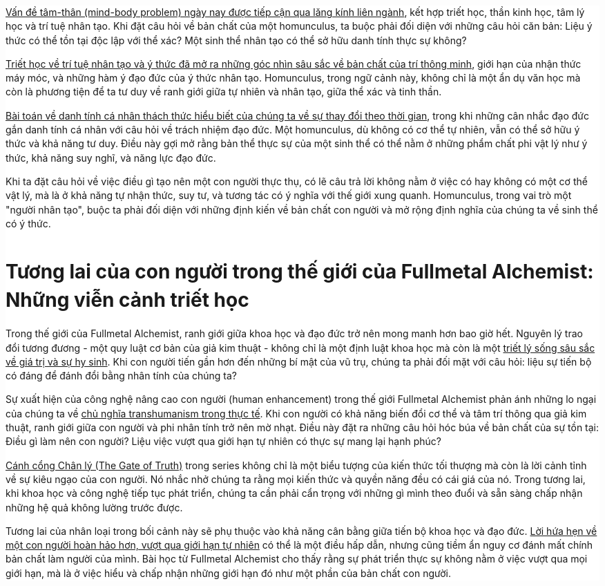 [Vấn đề tâm-thân (mind-body problem) ngày nay được tiếp cận qua lăng kính liên ngành](https://www.olovka.ai/examples/homunculus-the-evolution-of-a-scientific-and-philosophical-myth), kết hợp triết học, thần kinh học, tâm lý học và trí tuệ nhân tạo. Khi đặt câu hỏi về bản chất của một homunculus, ta buộc phải đối diện với những câu hỏi căn bản: Liệu ý thức có thể tồn tại độc lập với thể xác? Một sinh thể nhân tạo có thể sở hữu danh tính thực sự không?

[Triết học về trí tuệ nhân tạo và ý thức đã mở ra những góc nhìn sâu sắc về bản chất của trí thông minh](https://philosophical.chat/philosophy/branches-of-philosophy/artificial-intelligence-and-consciousness/), giới hạn của nhận thức máy móc, và những hàm ý đạo đức của ý thức nhân tạo. Homunculus, trong ngữ cảnh này, không chỉ là một ẩn dụ văn học mà còn là phương tiện để ta tư duy về ranh giới giữa tự nhiên và nhân tạo, giữa thể xác và tinh thần.

[Bài toán về danh tính cá nhân thách thức hiểu biết của chúng ta về sự thay đổi theo thời gian](https://sapienthink.com/articles/the-philosophy-of-personal-identity-and-selfhood), trong khi những cân nhắc đạo đức gắn danh tính cá nhân với câu hỏi về trách nhiệm đạo đức. Một homunculus, dù không có cơ thể tự nhiên, vẫn có thể sở hữu ý thức và khả năng tư duy. Điều này gợi mở rằng bản thể thực sự của một sinh thể có thể nằm ở những phẩm chất phi vật lý như ý thức, khả năng suy nghĩ, và năng lực đạo đức.

Khi ta đặt câu hỏi về việc điều gì tạo nên một con người thực thụ, có lẽ câu trả lời không nằm ở việc có hay không có một cơ thể vật lý, mà là ở khả năng tự nhận thức, suy tư, và tương tác có ý nghĩa với thế giới xung quanh. Homunculus, trong vai trò một "người nhân tạo", buộc ta phải đối diện với những định kiến về bản chất con người và mở rộng định nghĩa của chúng ta về sinh thể có ý thức.

# Tương lai của con người trong thế giới của Fullmetal Alchemist: Những viễn cảnh triết học

Trong thế giới của Fullmetal Alchemist, ranh giới giữa khoa học và đạo đức trở nên mong manh hơn bao giờ hết. Nguyên lý trao đổi tương đương - một quy luật cơ bản của giả kim thuật - không chỉ là một định luật khoa học mà còn là một [triết lý sống sâu sắc về giá trị và sự hy sinh](https://www.coursehero.com/file/242198659/The-Philosophical-Depth-and-Impact-of-Fullmetal-Alchemistpdf/). Khi con người tiến gần hơn đến những bí mật của vũ trụ, chúng ta phải đối mặt với câu hỏi: liệu sự tiến bộ có đáng để đánh đổi bằng nhân tính của chúng ta?

Sự xuất hiện của công nghệ nâng cao con người (human enhancement) trong thế giới Fullmetal Alchemist phản ánh những lo ngại của chúng ta về [chủ nghĩa transhumanism trong thực tế](https://www.mdpi.com/2077-1444/15/11/1345). Khi con người có khả năng biến đổi cơ thể và tâm trí thông qua giả kim thuật, ranh giới giữa con người và phi nhân tính trở nên mờ nhạt. Điều này đặt ra những câu hỏi hóc búa về bản chất của sự tồn tại: Điều gì làm nên con người? Liệu việc vượt qua giới hạn tự nhiên có thực sự mang lại hạnh phúc?

[Cánh cổng Chân lý (The Gate of Truth)](https://toxigon.com/fullmetal-alchemist-the-real-meaning-of-the-truth) trong series không chỉ là một biểu tượng của kiến thức tối thượng mà còn là lời cảnh tỉnh về sự kiêu ngạo của con người. Nó nhắc nhở chúng ta rằng mọi kiến thức và quyền năng đều có cái giá của nó. Trong tương lai, khi khoa học và công nghệ tiếp tục phát triển, chúng ta cần phải cẩn trọng với những gì mình theo đuổi và sẵn sàng chấp nhận những hệ quả không lường trước được.

Tương lai của nhân loại trong bối cảnh này sẽ phụ thuộc vào khả năng cân bằng giữa tiến bộ khoa học và đạo đức. [Lời hứa hẹn về một con người hoàn hảo hơn, vượt qua giới hạn tự nhiên](https://thesisonscenter.org/wp-content/uploads/2019/08/IAJ-10-3-2019-pg114-126.pdf) có thể là một điều hấp dẫn, nhưng cũng tiềm ẩn nguy cơ đánh mất chính bản chất làm người của mình. Bài học từ Fullmetal Alchemist cho thấy rằng sự phát triển thực sự không nằm ở việc vượt qua mọi giới hạn, mà là ở việc hiểu và chấp nhận những giới hạn đó như một phần của bản chất con người.
